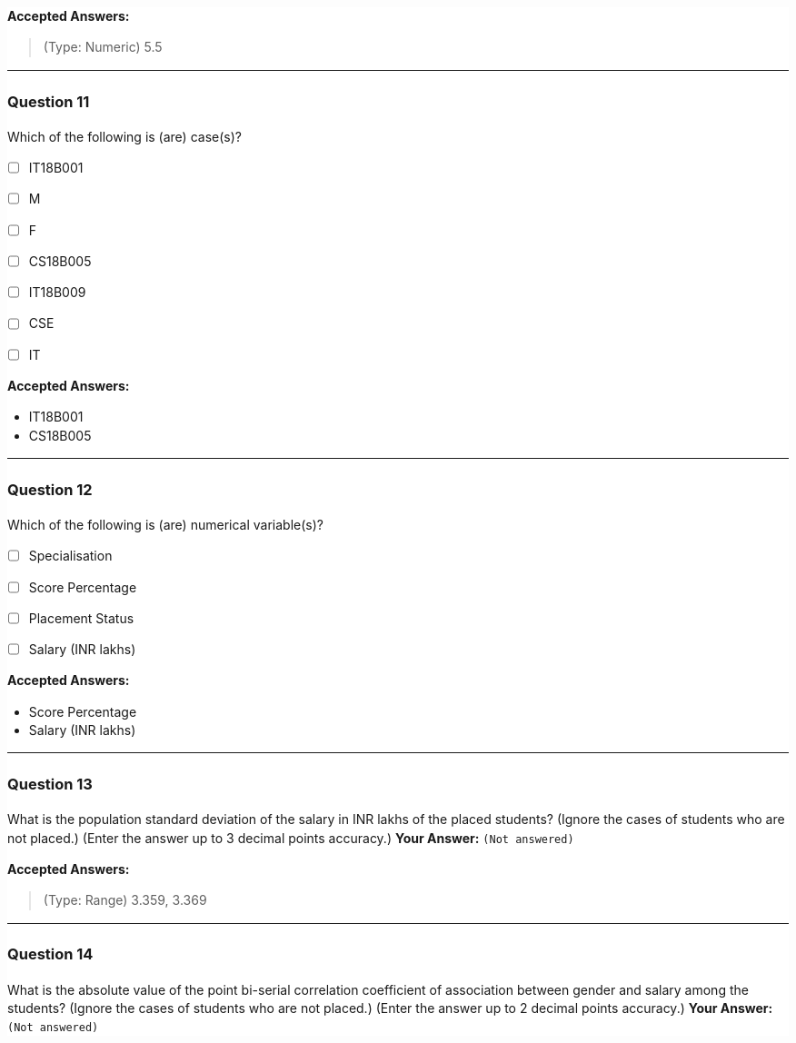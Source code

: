 
**Accepted Answers:**

> (Type: Numeric) 5.5

---

### Question 11

Which of the following is (are) case(s)?
- [ ] IT18B001
- [ ] M
- [ ] F
- [ ] CS18B005
- [ ] IT18B009
- [ ] CSE
- [ ] IT


**Accepted Answers:**

* IT18B001
* CS18B005

---

### Question 12

Which of the following is (are) numerical variable(s)?
- [ ] Specialisation
- [ ] Score Percentage
- [ ] Placement Status
- [ ] Salary (INR lakhs)


**Accepted Answers:**

* Score Percentage
* Salary (INR lakhs)

---

### Question 13

What is the population standard deviation of the salary in INR lakhs of the placed students? (Ignore the cases of students who are not placed.) (Enter the answer up to $3$ decimal points accuracy.)
**Your Answer:** `(Not answered)`


**Accepted Answers:**

> (Type: Range) 3.359, 3.369

---

### Question 14

What is the absolute value of the point bi-serial correlation coefficient of association between gender and salary among the students? (Ignore the cases of students who are not placed.) (Enter the answer up to $2$ decimal points accuracy.)
**Your Answer:** `(Not answered)`
